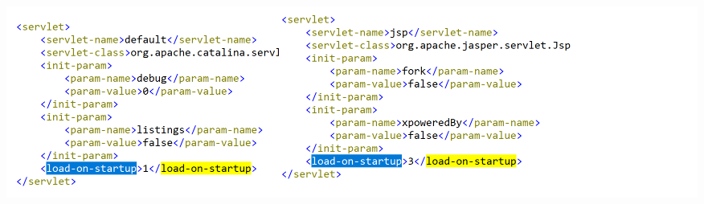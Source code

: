 <img src=".\images\image-20240601224248888.png" alt="image-20240601224248888" style="zoom: 50%;" /> 

<img src=".\images\image-20240601224355839.png" alt="image-20240601224355839" style="zoom:50%;" /> 
